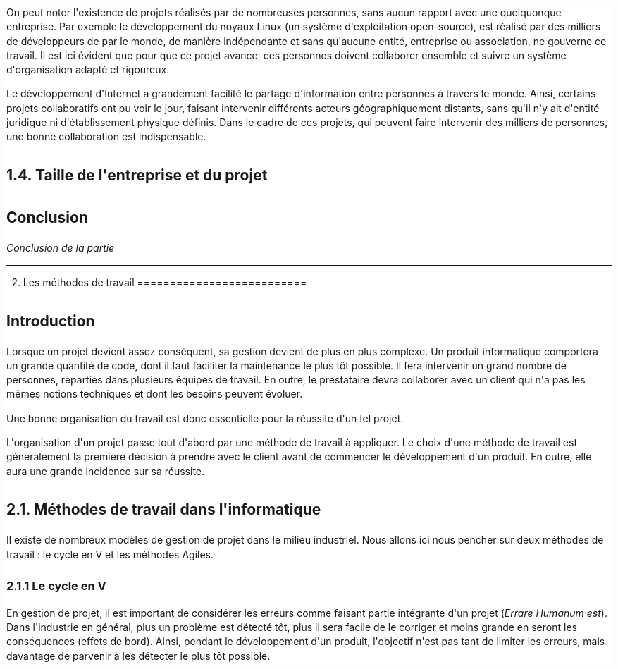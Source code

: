 On peut noter l'existence de projets réalisés par de nombreuses personnes, sans aucun rapport avec une quelquonque entreprise. Par exemple le développement du noyaux Linux (un système d'exploitation open-source), est réalisé par des milliers de développeurs de par le monde, de manière indépendante et sans qu'aucune entité, entreprise ou  association, ne gouverne ce travail. Il est ici évident que pour que ce projet avance, ces personnes doivent collaborer ensemble et suivre un système d'organisation adapté et rigoureux.

Le développement d'Internet a grandement facilité le partage d'information entre personnes à travers le monde. Ainsi, certains projets collaboratifs ont pu voir le jour, faisant intervenir différents acteurs géographiquement distants, sans qu'il n'y ait d'entité juridique ni d'établissement physique définis. Dans le cadre de ces projets, qui peuvent faire intervenir des milliers de personnes, une bonne collaboration est indispensable.


1.4. Taille de l'entreprise et du projet
--------------------------------------

Conclusion
----------

*Conclusion de la partie*

----------------------------------------------------------------------------------------------------

2. Les méthodes de travail <a name="methodes"></a>
==========================

Introduction
------------

Lorsque un projet devient assez conséquent, sa gestion devient de plus en plus complexe. Un produit informatique comportera un grande quantité de code, dont il faut faciliter la maintenance le plus tôt possible. Il fera intervenir un grand nombre de personnes, réparties dans plusieurs équipes de travail.
En outre, le prestataire devra collaborer avec un client qui n'a pas les mêmes notions techniques et dont les besoins peuvent évoluer.

Une bonne organisation du travail est donc essentielle pour la réussite d'un tel projet.

L'organisation d'un projet passe tout d'abord par une méthode de travail à appliquer. Le choix d'une méthode de travail est généralement la première décision à prendre avec le client avant de commencer le développement d'un produit. En outre, elle aura une grande incidence sur sa réussite.

2.1. Méthodes de travail dans l'informatique
------------------------------------------

Il existe de nombreux modèles de gestion de projet dans le milieu industriel. Nous allons ici nous pencher sur deux méthodes de travail : le cycle en V et les méthodes Agiles.

### 2.1.1 Le cycle en V

En gestion de projet, il est important de considérer les erreurs comme faisant partie intégrante d'un projet (*Errare Humanum est*). Dans l'industrie en général, plus un problème est détecté tôt, plus il sera facile de le corriger et moins grande en seront les conséquences (effets de bord). Ainsi, pendant le développement d'un produit, l'objectif n'est pas tant de limiter les erreurs, mais davantage de parvenir à les détecter le plus tôt possible.
